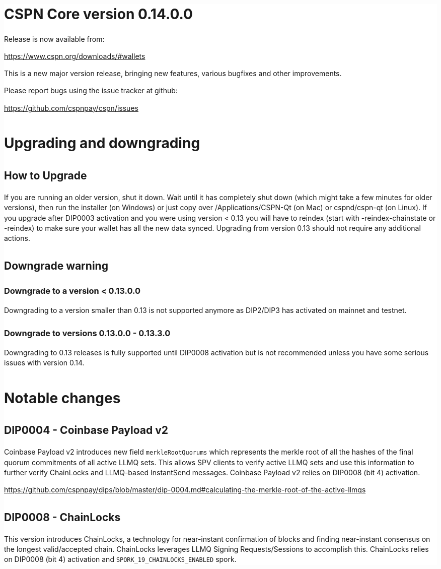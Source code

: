 CSPN Core version 0.14.0.0
==========================

Release is now available from:

  <https://www.cspn.org/downloads/#wallets>

This is a new major version release, bringing new features, various bugfixes and other improvements.

Please report bugs using the issue tracker at github:

  <https://github.com/cspnpay/cspn/issues>


Upgrading and downgrading
=========================

How to Upgrade
--------------

If you are running an older version, shut it down. Wait until it has completely
shut down (which might take a few minutes for older versions), then run the
installer (on Windows) or just copy over /Applications/CSPN-Qt (on Mac) or
cspnd/cspn-qt (on Linux). If you upgrade after DIP0003 activation and you were
using version < 0.13 you will have to reindex (start with -reindex-chainstate
or -reindex) to make sure your wallet has all the new data synced. Upgrading from
version 0.13 should not require any additional actions.

Downgrade warning
-----------------

### Downgrade to a version < 0.13.0.0

Downgrading to a version smaller than 0.13 is not supported anymore as DIP2/DIP3 has
activated on mainnet and testnet.

### Downgrade to versions 0.13.0.0 - 0.13.3.0

Downgrading to 0.13 releases is fully supported until DIP0008 activation but is not
recommended unless you have some serious issues with version 0.14.

Notable changes
===============

DIP0004 - Coinbase Payload v2
-----------------------------
Coinbase Payload v2 introduces new field `merkleRootQuorums` which represents the merkle root of
all the hashes of the final quorum commitments of all active LLMQ sets. This allows SPV clients
to verify active LLMQ sets and use this information to further verify ChainLocks and LLMQ-based
InstantSend messages. Coinbase Payload v2 relies on DIP0008 (bit 4) activation.

https://github.com/cspnpay/dips/blob/master/dip-0004.md#calculating-the-merkle-root-of-the-active-llmqs

DIP0008 - ChainLocks
--------------------
This version introduces ChainLocks, a technology for near-instant confirmation of blocks and
finding near-instant consensus on the longest valid/accepted chain. ChainLocks leverages LLMQ
Signing Requests/Sessions to accomplish this. ChainLocks relies on DIP0008 (bit 4) activation and
`SPORK_19_CHAINLOCKS_ENABLED` spork.
